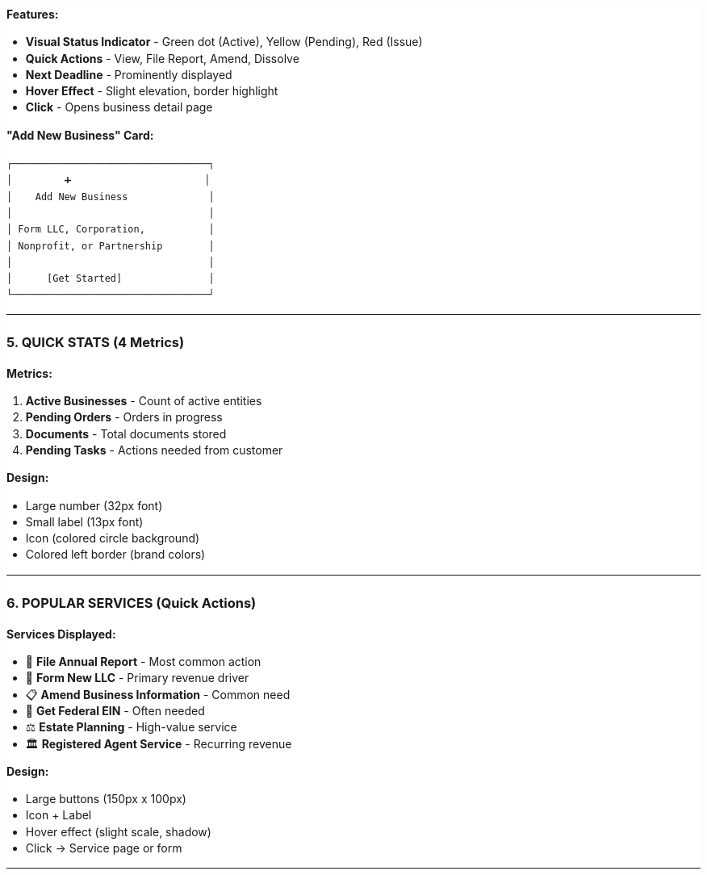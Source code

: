 **Features:**
- **Visual Status Indicator** - Green dot (Active), Yellow (Pending), Red (Issue)
- **Quick Actions** - View, File Report, Amend, Dissolve
- **Next Deadline** - Prominently displayed
- **Hover Effect** - Slight elevation, border highlight
- **Click** - Opens business detail page

**"Add New Business" Card:**
```
┌──────────────────────────────────┐
│         ➕                       │
│    Add New Business              │
│                                  │
│ Form LLC, Corporation,           │
│ Nonprofit, or Partnership        │
│                                  │
│      [Get Started]               │
└──────────────────────────────────┘
```

---

### **5. QUICK STATS (4 Metrics)**

**Metrics:**
1. **Active Businesses** - Count of active entities
2. **Pending Orders** - Orders in progress
3. **Documents** - Total documents stored
4. **Pending Tasks** - Actions needed from customer

**Design:**
- Large number (32px font)
- Small label (13px font)
- Icon (colored circle background)
- Colored left border (brand colors)

---

### **6. POPULAR SERVICES (Quick Actions)**

**Services Displayed:**
- 📄 **File Annual Report** - Most common action
- 🏢 **Form New LLC** - Primary revenue driver
- 📋 **Amend Business Information** - Common need
- 📝 **Get Federal EIN** - Often needed
- ⚖️ **Estate Planning** - High-value service
- 🏛️ **Registered Agent Service** - Recurring revenue

**Design:**
- Large buttons (150px x 100px)
- Icon + Label
- Hover effect (slight scale, shadow)
- Click → Service page or form

---